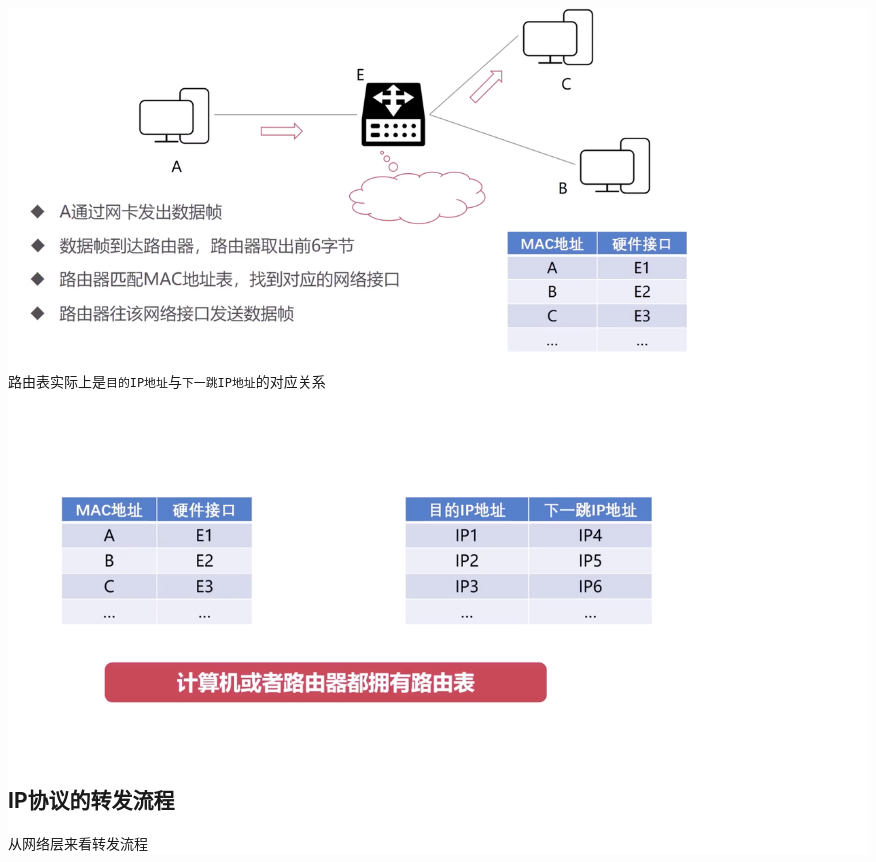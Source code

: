 <img src="https://github.com/wxning1107/computer-newtwork/blob/master/images/image-20201206155106075.png" width = "700" height = "350" alt="" align=center />



路由表实际上是`目的IP地址`与`下一跳IP地址`的对应关系

<img src="https://github.com/wxning1107/computer-newtwork/blob/master/images/image-20201206153819415.png" width = "700" height = "350" alt="" align=center />



## IP协议的转发流程

从网络层来看转发流程

